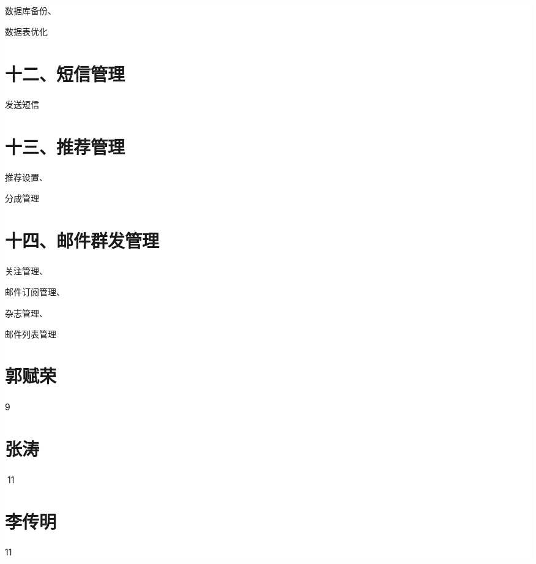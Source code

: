 数据库备份、

数据表优化

# 十二、短信管理

发送短信

# 十三、推荐管理

推荐设置、

分成管理

# 十四、邮件群发管理

关注管理、

邮件订阅管理、

杂志管理、

邮件列表管理



# **郭赋荣**    

  9

# **张涛**    

​     11

# **李传明**  

  11